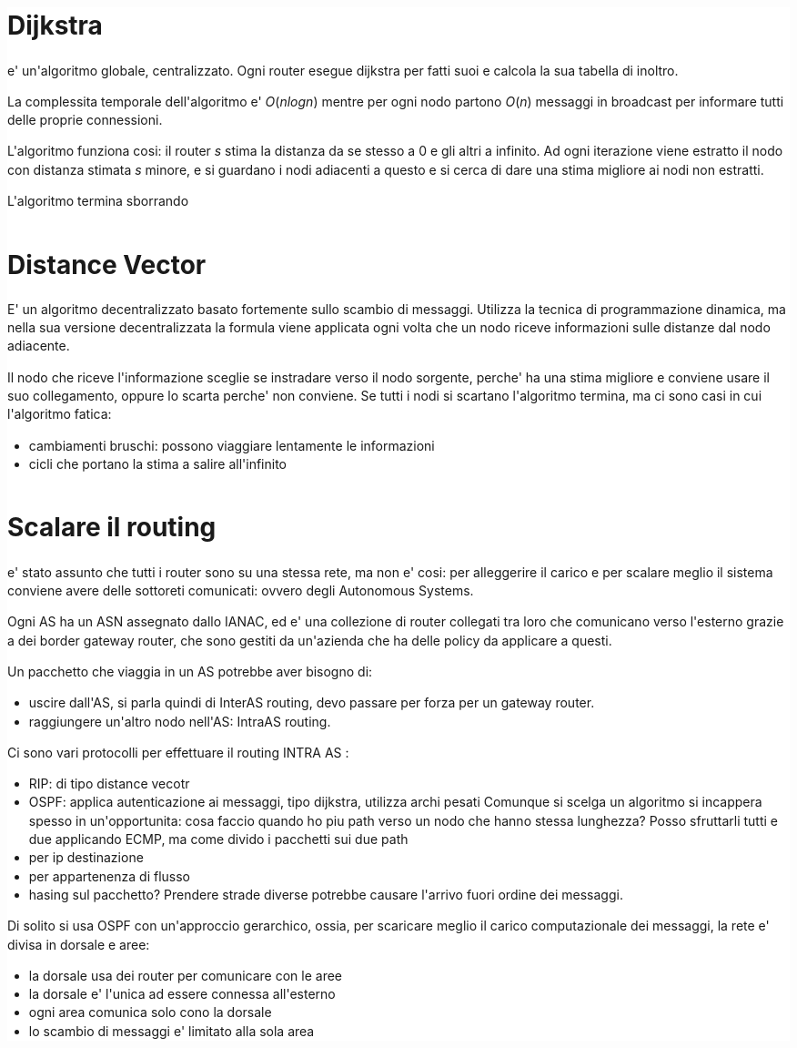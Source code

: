 # Dijkstra
e' un'algoritmo globale, centralizzato. Ogni router esegue dijkstra per fatti suoi e calcola la sua tabella di inoltro.

La complessita temporale dell'algoritmo e' $O(nlogn)$ mentre per ogni nodo partono $O(n)$ messaggi in broadcast per informare tutti delle proprie connessioni.

L'algoritmo funziona cosi: il router $s$ stima la distanza da se stesso a 0 e gli altri a infinito. Ad ogni iterazione viene estratto il nodo con distanza stimata $s$ minore, e si guardano i nodi adiacenti a questo e si cerca di dare una stima migliore ai nodi non estratti.

L'algoritmo termina sborrando
# Distance Vector
E' un algoritmo decentralizzato basato fortemente sullo scambio di messaggi. Utilizza la tecnica di programmazione dinamica, ma nella sua versione decentralizzata la formula viene applicata ogni volta che un nodo riceve informazioni sulle distanze dal nodo adiacente.

Il nodo che riceve l'informazione sceglie se instradare verso il nodo sorgente, perche' ha una stima migliore e conviene usare il suo collegamento, oppure lo scarta perche' non conviene. Se tutti i nodi si scartano l'algoritmo termina, ma ci sono casi in cui l'algoritmo fatica:
* cambiamenti bruschi: possono viaggiare lentamente le informazioni
* cicli che portano la stima a salire all'infinito

# Scalare il routing
e' stato assunto che tutti i router sono su una stessa rete, ma non e' cosi: per alleggerire il carico e per scalare meglio il sistema conviene avere delle sottoreti comunicati: ovvero degli Autonomous Systems.

Ogni AS  ha un ASN assegnato dallo IANAC, ed e' una collezione di router collegati tra loro che comunicano verso l'esterno grazie a dei border gateway router, che sono gestiti da un'azienda che ha delle policy da applicare a questi.

Un pacchetto che viaggia in un AS potrebbe aver bisogno di:
* uscire dall'AS, si parla quindi di InterAS routing, devo passare per forza per un gateway router.
* raggiungere un'altro nodo nell'AS: IntraAS routing.

Ci sono vari protocolli per effettuare il routing INTRA AS :
* RIP: di tipo distance vecotr
* OSPF: applica autenticazione ai messaggi, tipo dijkstra, utilizza archi pesati
Comunque si scelga un algoritmo si incappera spesso in un'opportunita: cosa faccio quando ho piu path verso un nodo che hanno stessa lunghezza? Posso sfruttarli tutti e due applicando ECMP, ma come divido i pacchetti sui due path
* per ip destinazione 
* per appartenenza di flusso
* hasing sul pacchetto? Prendere strade diverse potrebbe causare l'arrivo fuori ordine dei messaggi.

Di solito si usa OSPF con un'approccio gerarchico, ossia, per scaricare meglio il carico computazionale dei messaggi, la rete e' divisa in dorsale e aree:
* la dorsale usa dei router per comunicare con le aree
* la dorsale e' l'unica ad essere connessa all'esterno
* ogni area comunica solo cono la dorsale
* lo scambio di messaggi e' limitato alla sola area
